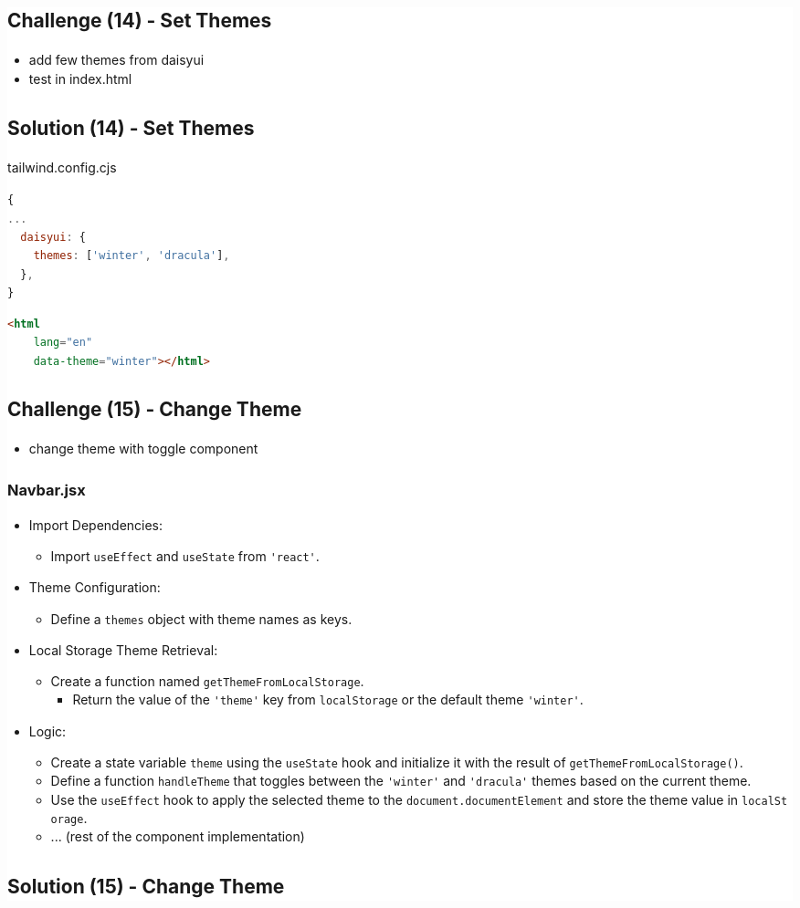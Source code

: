## Challenge (14) - Set Themes

- add few themes from daisyui
- test in index.html

## Solution (14) - Set Themes

tailwind.config.cjs

```js
{
...
  daisyui: {
    themes: ['winter', 'dracula'],
  },
}
```

```html
<html
	lang="en"
	data-theme="winter"></html>
```

## Challenge (15) - Change Theme

- change theme with toggle component

### Navbar.jsx

- Import Dependencies:

  - Import `useEffect` and `useState` from `'react'`.

- Theme Configuration:

  - Define a `themes` object with theme names as keys.

- Local Storage Theme Retrieval:

  - Create a function named `getThemeFromLocalStorage`.
    - Return the value of the `'theme'` key from `localStorage` or the default theme `'winter'`.

- Logic:

  - Create a state variable `theme` using the `useState` hook and initialize it with the result of `getThemeFromLocalStorage()`.
  - Define a function `handleTheme` that toggles between the `'winter'` and `'dracula'` themes based on the current theme.
  - Use the `useEffect` hook to apply the selected theme to the `document.documentElement` and store the theme value in `localStorage`.
  - ... (rest of the component implementation)

## Solution (15) - Change Theme
